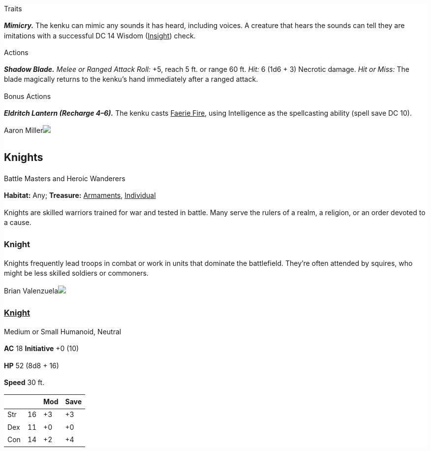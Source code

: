 Traits

**_Mimicry._** The kenku can mimic any sounds it has heard, including voices. A creature that hears the sounds can tell they are imitations with a successful DC 14 Wisdom ([Insight](https://www.dndbeyond.com/sources/dnd/free-rules/playing-the-game#Skills)) check.

Actions

**_Shadow Blade._** _Melee or Ranged Attack Roll:_ +5, reach 5 ft. or range 60 ft. _Hit:_ 6 (1d6 + 3) Necrotic damage. _Hit or Miss:_ The blade magically returns to the kenku’s hand immediately after a ranged attack.

Bonus Actions

**_Eldritch Lantern (Recharge 4–6)._** The kenku casts [Faerie Fire](https://www.dndbeyond.com/spells/2618858-faerie-fire), using Intelligence as the spellcasting ability (spell save DC 10).

Aaron Miller[![](https://media.dndbeyond.com/compendium-images/mm/hAxSwXnO1TSUruhZ/11-001.kenku.png)](https://media.dndbeyond.com/compendium-images/mm/hAxSwXnO1TSUruhZ/11-001.kenku.png)

## [](https://www.dndbeyond.com/sources/dnd/mm-2024/monsters-k#Knights)Knights

Battle Masters and Heroic Wanderers

**Habitat:** Any; **Treasure:** [Armaments](https://www.dndbeyond.com/sources/dnd/dmg-2024/random-magic-items#ArmamentsTables), [Individual](https://www.dndbeyond.com/sources/dnd/dmg-2024/creating-adventures#IndividualTreasure)

Knights are skilled warriors trained for war and tested in battle. Many serve the rulers of a realm, a religion, or an order devoted to a cause.

### [](https://www.dndbeyond.com/sources/dnd/mm-2024/monsters-k#Knight)Knight

Knights frequently lead troops in combat or work in units that dominate the battlefield. They’re often attended by squires, who might be less skilled soldiers or commoners.

Brian Valenzuela[![](https://media.dndbeyond.com/compendium-images/mm/hAxSwXnO1TSUruhZ/11-002.knights.png)](https://media.dndbeyond.com/compendium-images/mm/hAxSwXnO1TSUruhZ/11-002.knights.png)

### [](https://www.dndbeyond.com/sources/dnd/mm-2024/monsters-k#KnightStatBlock)[Knight](https://www.dndbeyond.com/monsters/4904816-knight)

Medium or Small Humanoid, Neutral

**AC** 18 **Initiative** +0 (10)

**HP** 52 (8d8 + 16)

**Speed** 30 ft.

|||Mod|Save|
|---|---|---|---|
|Str|16|+3|+3|
|Dex|11|+0|+0|
|Con|14|+2|+4|
